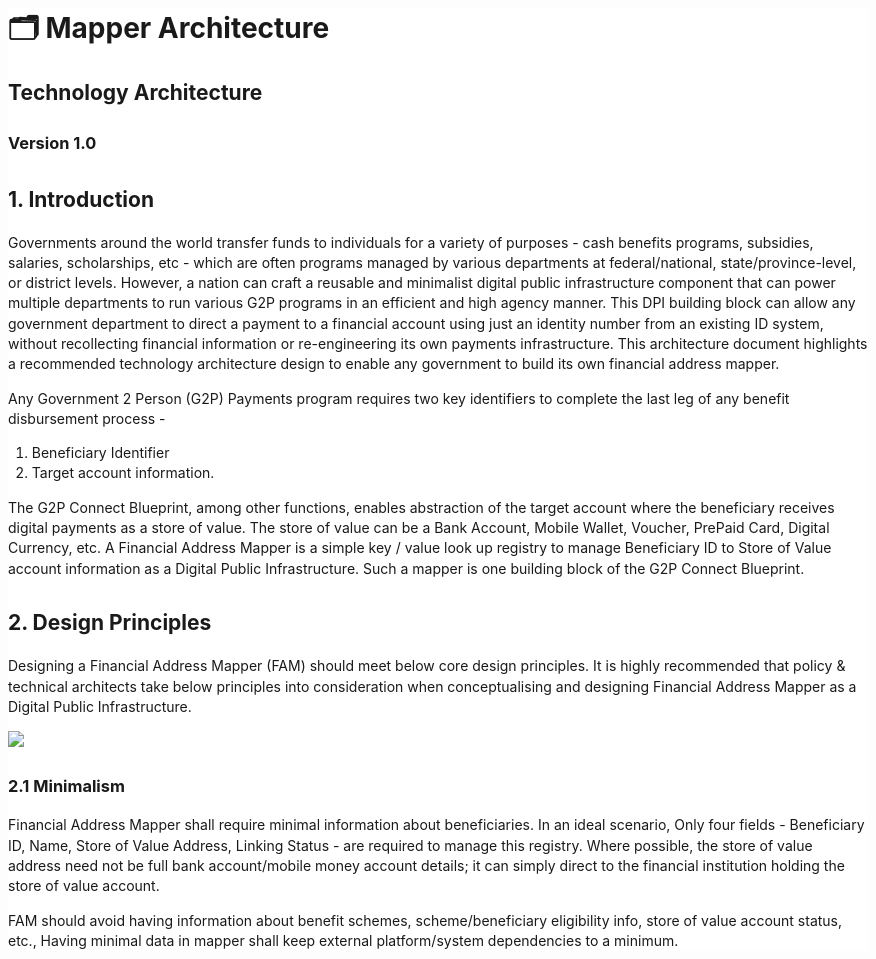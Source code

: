 # 🗂 Mapper Architecture

## Technology Architecture

### Version 1.0

## 1. Introduction

Governments around the world transfer funds to individuals for a variety of purposes - cash benefits programs, subsidies, salaries, scholarships, etc - which are often programs managed by various departments at federal/national, state/province-level, or district levels. However, a nation can craft a reusable and minimalist digital public infrastructure component that can power multiple departments to run various G2P programs in an efficient and high agency manner. This DPI building block can allow any government department to direct a payment to a financial account using just an identity number from an existing ID system, without recollecting financial information or re-engineering its own payments infrastructure. This architecture document highlights a recommended technology architecture design to enable any government to build its own financial address mapper.

Any Government 2 Person (G2P) Payments program requires two key identifiers to complete the last leg of any benefit disbursement process -

1. Beneficiary Identifier
2. Target account information.

The G2P Connect Blueprint, among other functions, enables abstraction of the target account where the beneficiary receives digital payments as a store of value. The store of value can be a Bank Account, Mobile Wallet, Voucher, PrePaid Card, Digital Currency, etc. A Financial Address Mapper is a simple key / value look up registry to manage Beneficiary ID to Store of Value account information as a Digital Public Infrastructure. Such a mapper is one building block of the G2P Connect Blueprint.

## 2. Design Principles

Designing a Financial Address Mapper (FAM) should meet below core design principles. It is highly recommended that policy & technical architects take below principles into consideration when conceptualising and designing Financial Address Mapper as a Digital Public Infrastructure.

![](../../../../.gitbook/assets/mapper\_principles.png)

### 2.1 Minimalism

Financial Address Mapper shall require minimal information about beneficiaries. In an ideal scenario, Only four fields - Beneficiary ID, Name, Store of Value Address, Linking Status - are required to manage this registry. Where possible, the store of value address need not be full bank account/mobile money account details; it can simply direct to the financial institution holding the store of value account.

FAM should avoid having information about benefit schemes, scheme/beneficiary eligibility info, store of value account status, etc., Having minimal data in mapper shall keep external platform/system dependencies to a minimum.
